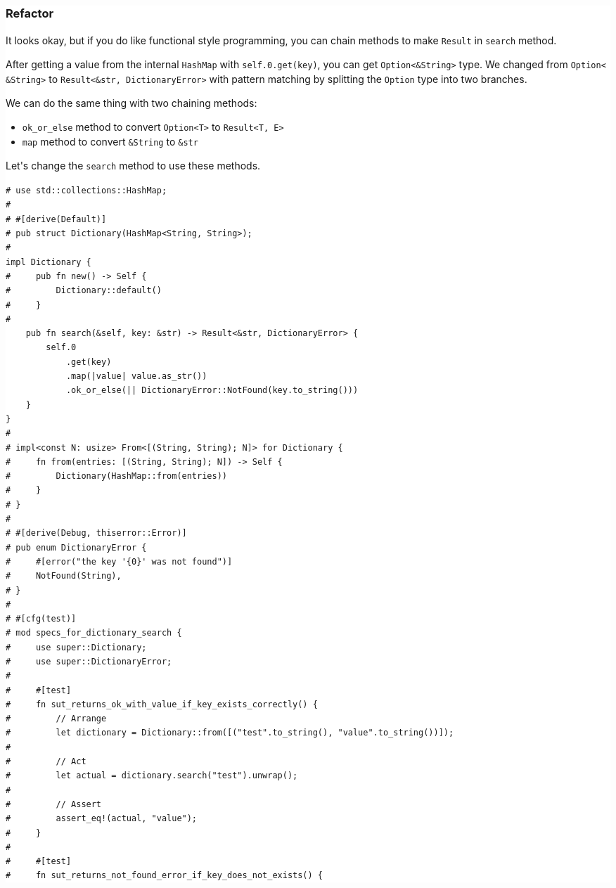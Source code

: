 ### Refactor

It looks okay, but if you do like functional style programming, you can chain methods to make `Result` in `search` method.

After getting a value from the internal `HashMap` with `self.0.get(key)`, you can get `Option<&String>` type. We changed from `Option<&String>` to `Result<&str, DictionaryError>` with pattern matching by splitting the `Option` type into two branches.

We can do the same thing with two chaining methods:

- `ok_or_else` method to convert `Option<T>` to `Result<T, E>`
- `map` method to convert `&String` to `&str`

Let's change the `search` method to use these methods.

```rust,ignore
# use std::collections::HashMap;
#
# #[derive(Default)]
# pub struct Dictionary(HashMap<String, String>);
#
impl Dictionary {
#     pub fn new() -> Self {
#         Dictionary::default()
#     }
#
    pub fn search(&self, key: &str) -> Result<&str, DictionaryError> {
        self.0
            .get(key)
            .map(|value| value.as_str())
            .ok_or_else(|| DictionaryError::NotFound(key.to_string()))
    }
}
#
# impl<const N: usize> From<[(String, String); N]> for Dictionary {
#     fn from(entries: [(String, String); N]) -> Self {
#         Dictionary(HashMap::from(entries))
#     }
# }
#
# #[derive(Debug, thiserror::Error)]
# pub enum DictionaryError {
#     #[error("the key '{0}' was not found")]
#     NotFound(String),
# }
#
# #[cfg(test)]
# mod specs_for_dictionary_search {
#     use super::Dictionary;
#     use super::DictionaryError;
#
#     #[test]
#     fn sut_returns_ok_with_value_if_key_exists_correctly() {
#         // Arrange
#         let dictionary = Dictionary::from([("test".to_string(), "value".to_string())]);
#
#         // Act
#         let actual = dictionary.search("test").unwrap();
#
#         // Assert
#         assert_eq!(actual, "value");
#     }
#
#     #[test]
#     fn sut_returns_not_found_error_if_key_does_not_exists() {
```